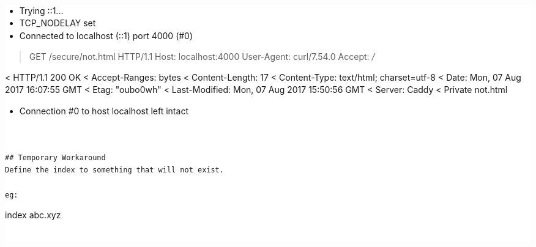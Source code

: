 *   Trying ::1...
* TCP_NODELAY set
* Connected to localhost (::1) port 4000 (#0)
> GET /secure/not.html HTTP/1.1
> Host: localhost:4000
> User-Agent: curl/7.54.0
> Accept: */*
>
< HTTP/1.1 200 OK
< Accept-Ranges: bytes
< Content-Length: 17
< Content-Type: text/html; charset=utf-8
< Date: Mon, 07 Aug 2017 16:07:55 GMT
< Etag: "oubo0wh"
< Last-Modified: Mon, 07 Aug 2017 15:50:56 GMT
< Server: Caddy
<
Private not.html
* Connection #0 to host localhost left intact
```


## Temporary Workaround
Define the index to something that will not exist.

eg:
```
index abc.xyz
```

